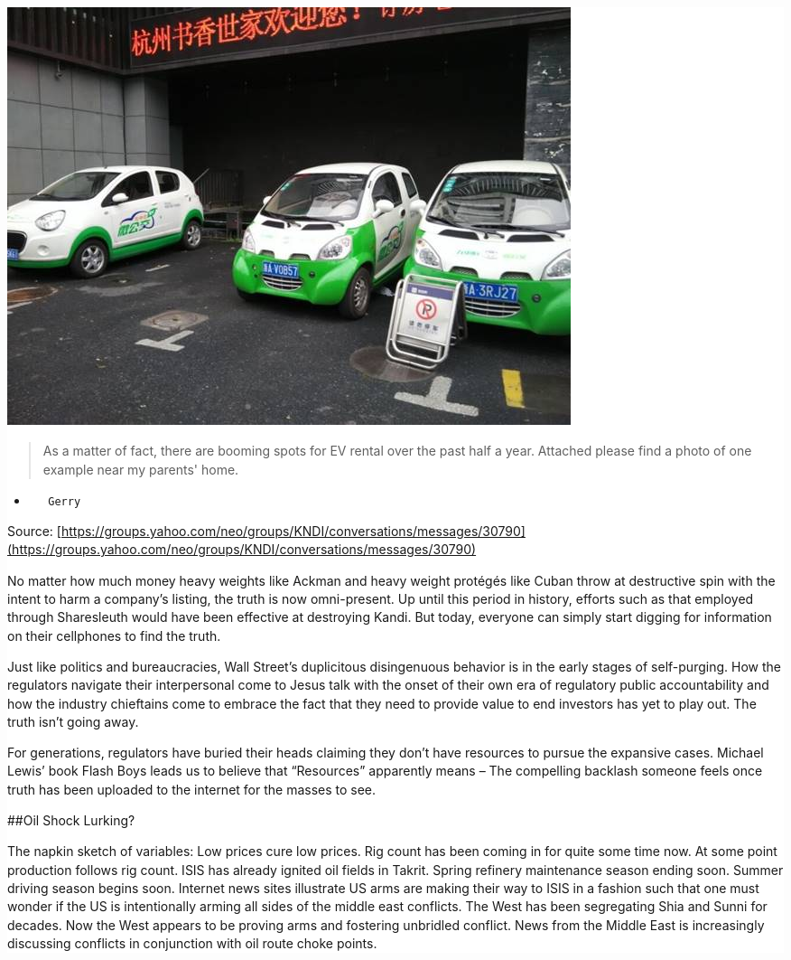 ![EV Rentals](/images/posts/2015-04-01-april-2015-investor-letter/clip_image004.1.2.jpg "EV Rentals")

>As a matter of fact, there are booming spots for EV rental over the past half a year. Attached please find a photo of one example near my parents' home.
-        Gerry


Source: [https://groups.yahoo.com/neo/groups/KNDI/conversations/messages/30790](https://groups.yahoo.com/neo/groups/KNDI/conversations/messages/30790)

No matter how much money heavy weights like Ackman and heavy weight protégés like Cuban throw at destructive spin with the intent to harm a company’s listing, the truth is now omni-present. Up until this period in history, efforts such as that employed through Sharesleuth would have been effective at destroying Kandi.  But today, everyone can simply start digging for information on their cellphones to find the truth.  

Just like politics and bureaucracies, Wall Street’s duplicitous disingenuous behavior is in the early stages of self-purging.  How the regulators navigate their interpersonal come to Jesus talk with the onset of their own era of regulatory public accountability and how the industry chieftains come to embrace the fact that they need to provide value to end investors has yet to play out.  The truth isn’t going away.

For generations, regulators have buried their heads claiming they don’t have resources to pursue the expansive cases.   Michael Lewis’ book Flash Boys leads us to believe that “Resources” apparently means – The compelling backlash someone feels once truth has been uploaded to the internet for the masses to see.  

##Oil Shock Lurking? 

The napkin sketch of variables:
Low prices cure low prices.
Rig count has been coming in for quite some time now. 
At some point production follows rig count.
ISIS has already ignited oil fields in Takrit.
Spring refinery maintenance season ending soon.
Summer driving season begins soon.
Internet news sites illustrate US arms are making their way to ISIS in a fashion such that one must wonder if the US is intentionally arming all sides of the middle east conflicts.
The West has been segregating Shia and Sunni for decades. Now the West appears to be proving arms and fostering unbridled conflict.
News from the Middle East is increasingly discussing conflicts in conjunction with oil route choke points.
